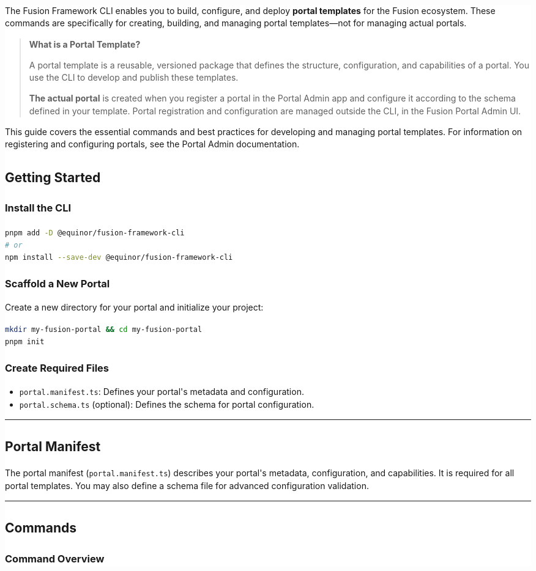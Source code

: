 The Fusion Framework CLI enables you to build, configure, and deploy **portal templates** for the Fusion ecosystem. These commands are specifically for creating, building, and managing portal templates—not for managing actual portals.

> **What is a Portal Template?**
>
> A portal template is a reusable, versioned package that defines the structure, configuration, and capabilities of a portal. You use the CLI to develop and publish these templates.
>
> **The actual portal** is created when you register a portal in the Portal Admin app and configure it according to the schema defined in your template. Portal registration and configuration are managed outside the CLI, in the Fusion Portal Admin UI.

This guide covers the essential commands and best practices for developing and managing portal templates. For information on registering and configuring portals, see the Portal Admin documentation.

## Getting Started

### Install the CLI

```sh
pnpm add -D @equinor/fusion-framework-cli
# or
npm install --save-dev @equinor/fusion-framework-cli
```

### Scaffold a New Portal

Create a new directory for your portal and initialize your project:

```sh
mkdir my-fusion-portal && cd my-fusion-portal
pnpm init
```

### Create Required Files

- `portal.manifest.ts`: Defines your portal's metadata and configuration.
- `portal.schema.ts` (optional): Defines the schema for portal configuration.

---

## Portal Manifest

The portal manifest (`portal.manifest.ts`) describes your portal's metadata, configuration, and capabilities. It is required for all portal templates. You may also define a schema file for advanced configuration validation.

---

## Commands

### Command Overview
